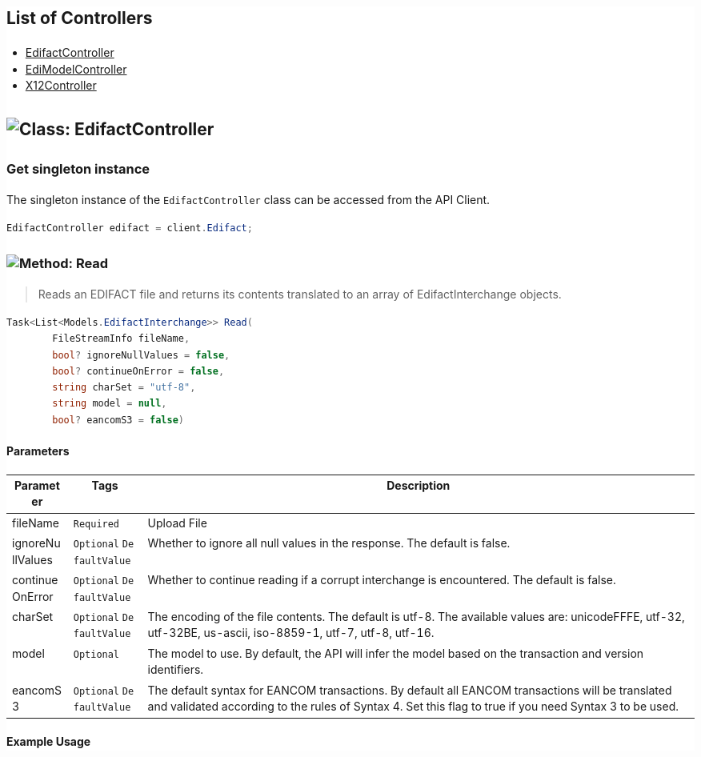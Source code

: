 ## <a name="list_of_controllers"></a>List of Controllers

* [EdifactController](#edifact_controller)
* [EdiModelController](#edi_model_controller)
* [X12Controller](#x12_controller)

## <a name="edifact_controller"></a>![Class: ](https://apidocs.io/img/class.png "EdiNationAPI.Standard.Controllers.EdifactController") EdifactController

### Get singleton instance

The singleton instance of the ``` EdifactController ``` class can be accessed from the API Client.

```csharp
EdifactController edifact = client.Edifact;
```

### <a name="read"></a>![Method: ](https://apidocs.io/img/method.png "EdiNationAPI.Standard.Controllers.EdifactController.Read") Read

> Reads an EDIFACT file and returns its contents translated to an array of EdifactInterchange objects.


```csharp
Task<List<Models.EdifactInterchange>> Read(
        FileStreamInfo fileName,
        bool? ignoreNullValues = false,
        bool? continueOnError = false,
        string charSet = "utf-8",
        string model = null,
        bool? eancomS3 = false)
```

#### Parameters

| Parameter | Tags | Description |
|-----------|------|-------------|
| fileName |  ``` Required ```  | Upload File |
| ignoreNullValues |  ``` Optional ```  ``` DefaultValue ```  | Whether to ignore all null values in the response. The default is false. |
| continueOnError |  ``` Optional ```  ``` DefaultValue ```  | Whether to continue reading if a corrupt interchange is encountered. The default is false. |
| charSet |  ``` Optional ```  ``` DefaultValue ```  | The encoding of the file contents. The default is utf-8. The available values are: unicodeFFFE, utf-32, utf-32BE, us-ascii, iso-8859-1, utf-7, utf-8, utf-16. |
| model |  ``` Optional ```  | The model to use. By default, the API will infer the model based on the transaction and version identifiers. |
| eancomS3 |  ``` Optional ```  ``` DefaultValue ```  | The default syntax for EANCOM transactions. By default all EANCOM transactions will be translated and validated according to the rules of Syntax 4. Set this flag to true if you need Syntax 3 to be used. |


#### Example Usage
